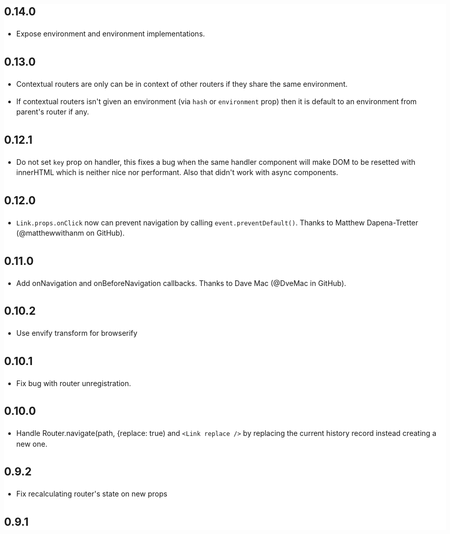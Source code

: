 ## 0.14.0

  - Expose environment and environment implementations.

## 0.13.0

  - Contextual routers are only can be in context of other routers if they share
    the same environment.

  - If contextual routers isn't given an environment (via `hash` or
    `environment` prop) then it is default to an environment from parent's
    router if any.

## 0.12.1

  - Do not set `key` prop on handler, this fixes a bug when the same handler
    component will make DOM to be resetted with innerHTML which is neither nice
    nor performant. Also that didn't work with async components.

## 0.12.0

  - `Link.props.onClick` now can prevent navigation by calling
    `event.preventDefault()`. Thanks to Matthew Dapena-Tretter
    (@matthewwithanm on GitHub).

## 0.11.0

  - Add onNavigation and onBeforeNavigation callbacks. Thanks to Dave Mac
    (@DveMac in GitHub).

## 0.10.2

  - Use envify transform for browserify

## 0.10.1

  - Fix bug with router unregistration.

## 0.10.0

  - Handle Router.navigate(path, {replace: true) and `<Link replace />` by
    replacing the current history record instead creating a new one.

## 0.9.2

  - Fix recalculating router's state on new props

## 0.9.1
